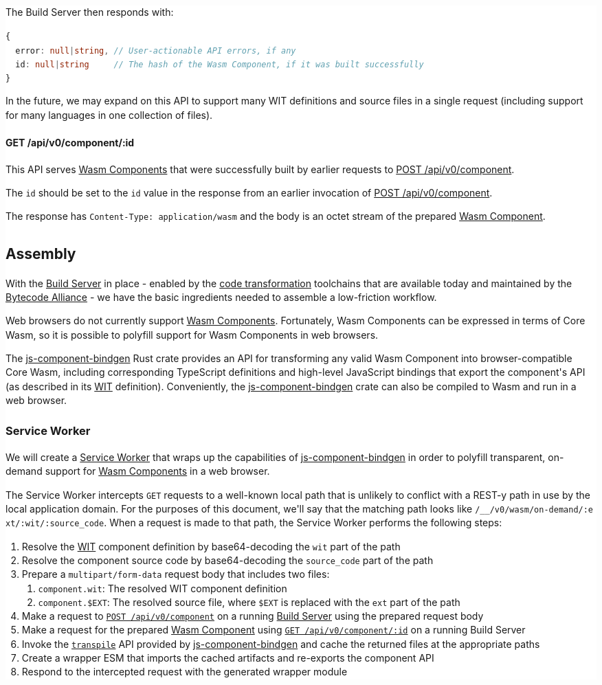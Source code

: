 The Build Server then responds with:

```ts
{
  error: null|string, // User-actionable API errors, if any
  id: null|string     // The hash of the Wasm Component, if it was built successfully
}
```

In the future, we may expand on this API to support many WIT definitions and source files in a single request (including support for many languages in one collection of files).

#### GET /api/v0/component/:id

This API serves [Wasm Components][wasm-components] that were successfully built by earlier requests to [POST /api/v0/component](#post-apiv0component).

The `id` should be set to the `id` value in the response from an earlier invocation of [POST /api/v0/component](#post-apiv0component).

The response has `Content-Type: application/wasm` and the body is an octet stream of the prepared [Wasm Component][wasm-components].

## Assembly

With the [Build Server](#build-server) in place - enabled by the [code transformation](#code-transformation) toolchains that are available today and maintained by the [Bytecode Alliance][bytecode-alliance] - we have the basic ingredients needed to assemble a low-friction workflow.

Web browsers do not currently support [Wasm Components][wasm-components]. Fortunately, Wasm Components can be expressed in terms of Core Wasm, so it is possible to polyfill support for Wasm Components in web browsers.

The [js-component-bindgen] Rust crate provides an API for transforming any valid Wasm Component into browser-compatible Core Wasm, including corresponding TypeScript definitions and high-level JavaScript bindings that export the component's API (as described in its [WIT][wit] definition). Conveniently, the [js-component-bindgen] crate can also be compiled to Wasm and run in a web browser.

### Service Worker

We will create a [Service Worker] that wraps up the capabilities of [js-component-bindgen] in order to polyfill transparent, on-demand support for [Wasm Components][wasm-components] in a web browser.

The Service Worker intercepts `GET` requests to a well-known local path that is unlikely to conflict with a REST-y path in use by the local application domain. For the purposes of this document, we'll say that the matching path looks like `/__/v0/wasm/on-demand/:ext/:wit/:source_code`. When a request is made to that path, the Service Worker performs the following steps:

1. Resolve the [WIT][wit] component definition by base64-decoding the `wit` part of the path
2. Resolve the component source code by base64-decoding the `source_code` part of the path
3. Prepare a `multipart/form-data` request body that includes two files:
   1. `component.wit`: The resolved WIT component definition
   2. `component.$EXT`: The resolved source file, where `$EXT` is replaced with the `ext` part of the path
4. Make a request to [`POST /api/v0/component`](#post-apiv0component) on a running [Build Server](#build-server) using the prepared request body
5. Make a request for the prepared [Wasm Component][wasm-components] using [`GET /api/v0/component/:id`](#get-apiv0componentid) on a running Build Server
6. Invoke the [`transpile`][js-component-bindgen-transpile] API provided by [js-component-bindgen] and cache the returned files at the appropriate paths
7. Create a wrapper ESM that imports the cached artifacts and re-exports the component API
8. Respond to the intercepted request with the generated wrapper module


[wasm]: https://webassembly.org/
[bytecode-alliance]: https://bytecodealliance.org/
[wasm-components]: https://component-model.bytecodealliance.org/
[wit]: https://github.com/WebAssembly/component-model/blob/main/design/mvp/WIT.md
[dynamic-import]: https://developer.mozilla.org/en-US/docs/Web/JavaScript/Reference/Operators/import
[specter]: https://en.wikipedia.org/wiki/Spectre_(security_vulnerability)
[rowhammer]: https://en.wikipedia.org/wiki/Row_hammer
[js-component-bindgen]: https://github.com/bytecodealliance/jco/tree/main/crates/js-component-bindgen
[componentize-js]: https://github.com/bytecodealliance/ComponentizeJS
[componentize-py]: https://github.com/bytecodealliance/componentize-py
[cargo-component]: https://github.com/bytecodealliance/cargo-component
[Service Worker]: https://developer.mozilla.org/en-US/docs/Web/API/Service_Worker_API
[js-component-bindgen-transpile]: https://docs.rs/js-component-bindgen/latest/js_component_bindgen/fn.transpile.html
[Core Wasm]: https://www.w3.org/TR/wasm-core-1/
[WASI]: https://wasi.dev/
